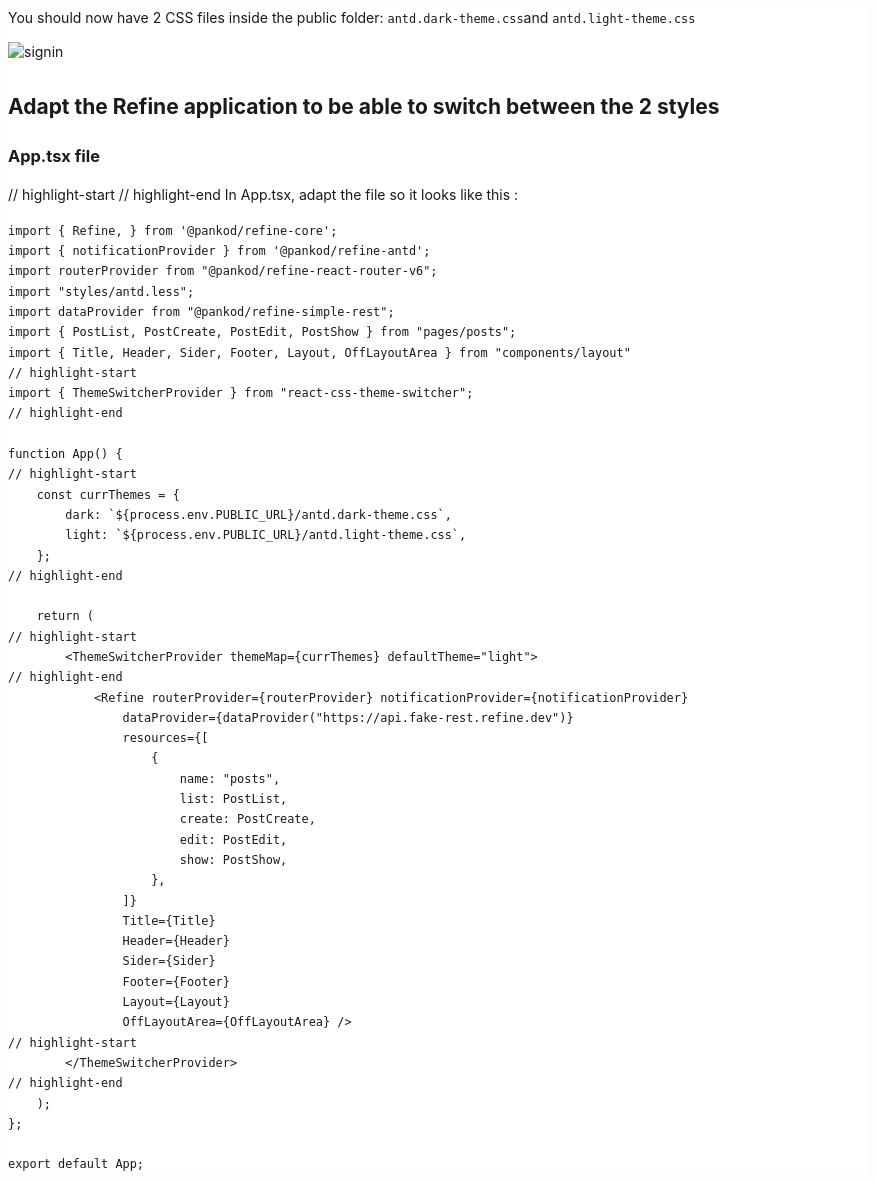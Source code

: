 You should now have 2 CSS files inside the public folder: `antd.dark-theme.css`and `antd.light-theme.css`
<div class="img-container">
    <img src={css} alt="signin" />
</div>

## Adapt the Refine application to be able to switch between the 2 styles

### App.tsx file
// highlight-start
// highlight-end
In App.tsx, adapt the file so it looks like this :
```tsx
import { Refine, } from '@pankod/refine-core';
import { notificationProvider } from '@pankod/refine-antd';
import routerProvider from "@pankod/refine-react-router-v6";
import "styles/antd.less";
import dataProvider from "@pankod/refine-simple-rest";
import { PostList, PostCreate, PostEdit, PostShow } from "pages/posts";
import { Title, Header, Sider, Footer, Layout, OffLayoutArea } from "components/layout"
// highlight-start
import { ThemeSwitcherProvider } from "react-css-theme-switcher";
// highlight-end

function App() {
// highlight-start
    const currThemes = {
        dark: `${process.env.PUBLIC_URL}/antd.dark-theme.css`,
        light: `${process.env.PUBLIC_URL}/antd.light-theme.css`,
    };
// highlight-end

    return (
// highlight-start
        <ThemeSwitcherProvider themeMap={currThemes} defaultTheme="light">
// highlight-end
            <Refine routerProvider={routerProvider} notificationProvider={notificationProvider}
                dataProvider={dataProvider("https://api.fake-rest.refine.dev")}
                resources={[
                    {
                        name: "posts",
                        list: PostList,
                        create: PostCreate,
                        edit: PostEdit,
                        show: PostShow,
                    },
                ]}
                Title={Title}
                Header={Header}
                Sider={Sider}
                Footer={Footer}
                Layout={Layout}
                OffLayoutArea={OffLayoutArea} />
// highlight-start
        </ThemeSwitcherProvider>
// highlight-end
    );
};

export default App;
```
